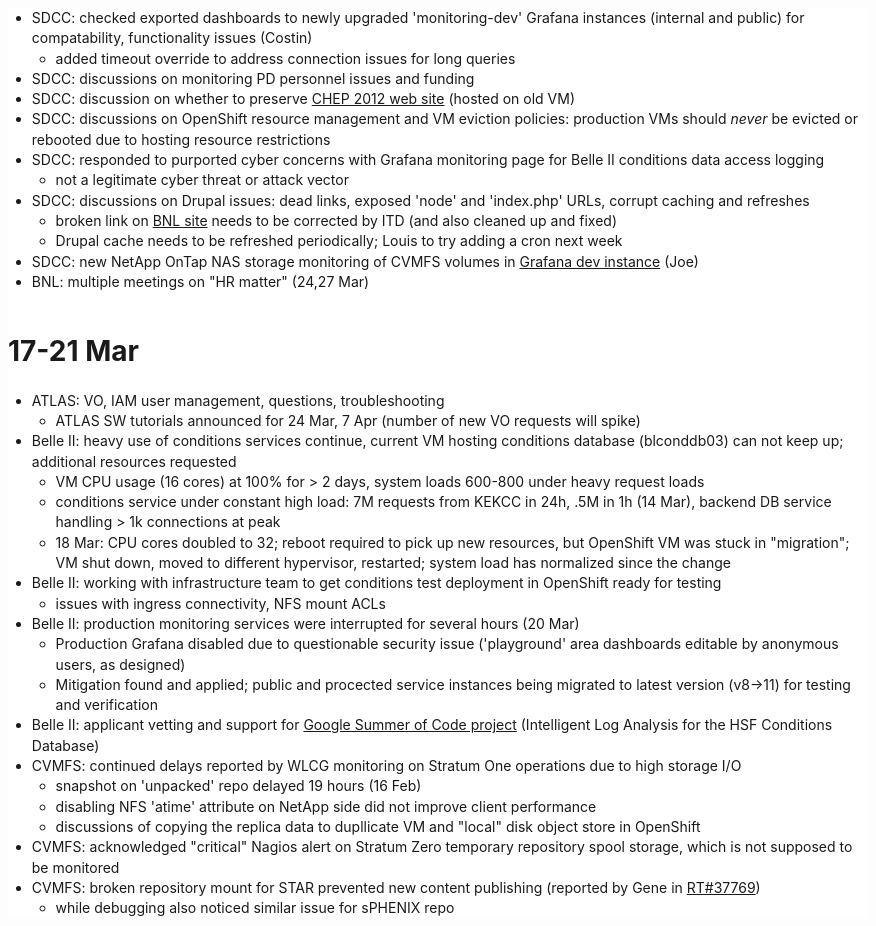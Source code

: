 - SDCC: checked exported dashboards to newly upgraded 'monitoring-dev' Grafana instances (internal and public) for compatability, functionality issues (Costin)
  - added timeout override to address connection issues for long queries
- SDCC: discussions on monitoring PD personnel issues and funding
- SDCC: discussion on whether to preserve [CHEP 2012 web site](https://www.chep2012.org) (hosted on old VM)
- SDCC: discussions on OpenShift resource management and VM eviction policies: production VMs should *never* be evicted or rebooted due to hosting resource restrictions
- SDCC: responded to purported cyber concerns with Grafana monitoring page for Belle II conditions data access logging
  - not a legitimate cyber threat or attack vector
- SDCC: discussions on Drupal issues: dead links, exposed 'node' and 'index.php' URLs, corrupt caching and refreshes
  - broken link on [BNL site](https://www.bnl.gov/npp/datamanagement.php) needs to be corrected by ITD (and also cleaned up and fixed)
  - Drupal cache needs to be refreshed periodically; Louis to try adding a cron next week 
- SDCC: new NetApp OnTap NAS storage monitoring of CVMFS volumes in [Grafana dev instance](https://grafana-dev.sdcc.bnl.gov/dashboards/f/cdtaq01tmx4owd/) (Joe) 
- BNL: multiple meetings on "HR matter" (24,27 Mar)
 
# 17-21 Mar
- ATLAS: VO, IAM user management, questions, troubleshooting
  - ATLAS SW tutorials announced for 24 Mar, 7 Apr (number of new VO requests will spike)
- Belle II: heavy use of conditions services continue, current VM hosting conditions database (blconddb03) can not keep up; additional resources requested
  - VM CPU usage (16 cores) at 100% for > 2 days, system loads 600-800 under heavy request loads
  - conditions service under constant high load: 7M requests from KEKCC in 24h, .5M in 1h (14 Mar), backend DB service handling > 1k connections at peak
  - 18 Mar: CPU cores doubled to 32; reboot required to pick up new resources, but OpenShift VM was stuck in "migration"; VM shut down, moved to different hypervisor, restarted; system load has normalized since the change
- Belle II: working with infrastructure team to get conditions test deployment in OpenShift ready for testing
  - issues with ingress connectivity, NFS mount ACLs 
- Belle II: production monitoring services were interrupted for several hours (20 Mar)
  - Production Grafana disabled due to questionable security issue ('playground' area dashboards editable by anonymous users, as designed)
  - Mitigation found and applied; public and procected service instances being migrated to latest version (v8->11) for testing and verification
- Belle II: applicant vetting and support for [Google Summer of Code project](https://hepsoftwarefoundation.org/gsoc/2025/proposal_HSFCondDB_AILogAnalysis.html) (Intelligent Log Analysis for the HSF Conditions Database)
- CVMFS: continued delays reported by WLCG monitoring on Stratum One operations due to high storage I/O
  - snapshot on 'unpacked' repo delayed 19 hours (16 Feb)
  - disabling NFS 'atime' attribute on NetApp side did not improve client performance
  - discussions of copying the replica data to dupllicate VM and "local" disk object store in OpenShift
- CVMFS: acknowledged "critical" Nagios alert on Stratum Zero temporary repository spool storage, which is not supposed to be monitored 
- CVMFS: broken repository mount for STAR prevented new content publishing (reported by Gene in [RT#37769](https://rt.racf.bnl.gov/rt/Ticket/Display.html?id=37769))
  - while debugging also noticed similar issue for sPHENIX repo
